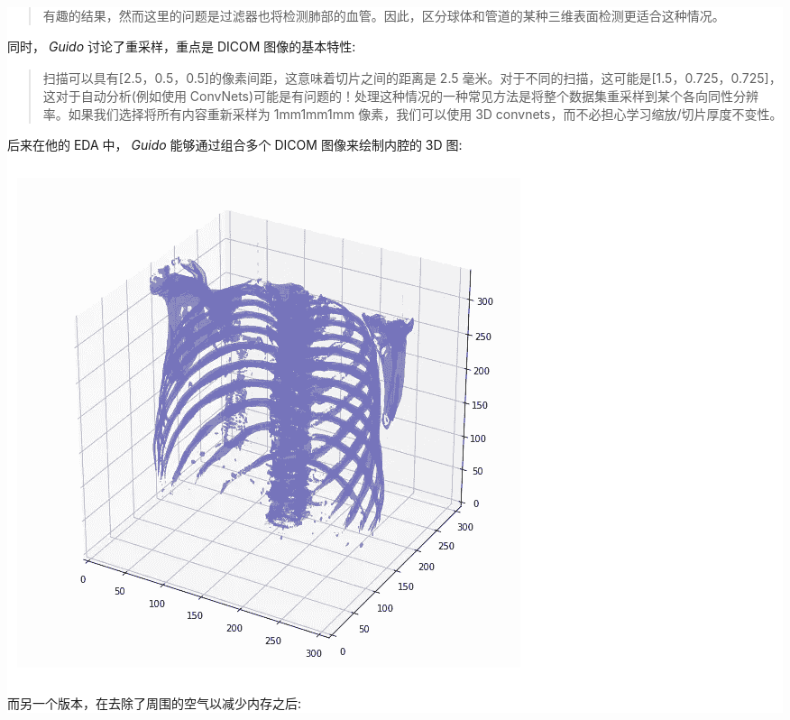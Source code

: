 > 有趣的结果，然而这里的问题是过滤器也将检测肺部的血管。因此，区分球体和管道的某种三维表面检测更适合这种情况。

同时， *Guido* 讨论了重采样，重点是 DICOM 图像的基本特性:

> 扫描可以具有[2.5，0.5，0.5]的像素间距，这意味着切片之间的距离是 2.5 毫米。对于不同的扫描，这可能是[1.5，0.725，0.725]，这对于自动分析(例如使用 ConvNets)可能是有问题的！处理这种情况的一种常见方法是将整个数据集重采样到某个各向同性分辨率。如果我们选择将所有内容重新采样为 1mm1mm1mm 像素，我们可以使用 3D convnets，而不必担心学习缩放/切片厚度不变性。

后来在他的 EDA 中， *Guido* 能够通过组合多个 DICOM 图像来绘制内腔的 3D 图:

![](img/31c6cdcd987f5c9f076bbf0f115d1386.png)

而另一个版本，在去除了周围的空气以减少内存之后:
